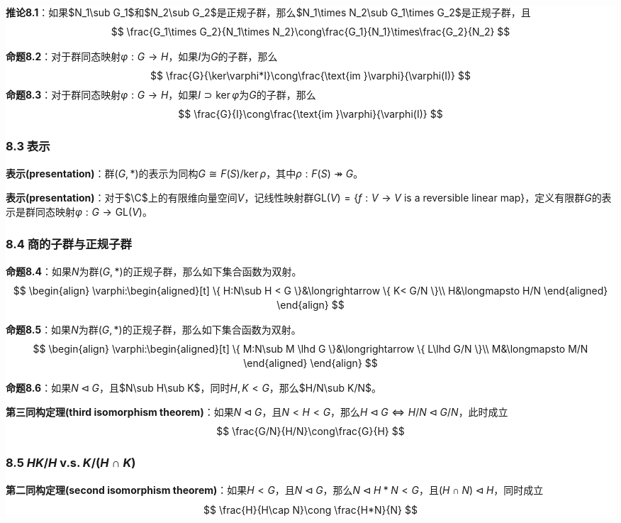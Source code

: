 **推论8.1**：如果$N_1\sub G_1$和$N_2\sub G_2$是正规子群，那么$N_1\times N_2\sub G_1\times G_2$是正规子群，且
$$
\frac{G_1\times G_2}{N_1\times N_2}\cong\frac{G_1}{N_1}\times\frac{G_2}{N_2}
$$

**命题8.2**：对于群同态映射$\varphi:G\to H$，如果$I$为$G$的子群，那么
$$
\frac{G}{\ker\varphi*I}\cong\frac{\text{im }\varphi}{\varphi(I)}
$$
**命题8.3**：对于群同态映射$\varphi:G\to H$，如果$I\supset\ker\varphi$为$G$的子群，那么
$$
\frac{G}{I}\cong\frac{\text{im }\varphi}{\varphi(I)}
$$

### 8.3	表示

**表示(presentation)**：群$(G,*)$的表示为同构$G\cong F(S)/\ker \rho$，其中$\rho:F(S)\twoheadrightarrow G$。

**表示(presentation)**：对于$\C$上的有限维向量空间$V$，记线性映射群$\mathrm{GL}(V)=\{ f:V\to V \text{ is a reversible linear map} \}$，定义有限群$G$的表示是群同态映射$\varphi:G\to\mathrm{GL}(V)$。

### 8.4	商的子群与正规子群

**命题8.4**：如果$N$为群$(G,*)$的正规子群，那么如下集合函数为双射。
$$
\begin{align}
\varphi:\begin{aligned}[t]
\{ H:N\sub H < G \}&\longrightarrow \{ K< G/N \}\\
H&\longmapsto H/N
\end{aligned}
\end{align}
$$

**命题8.5**：如果$N$为群$(G,*)$的正规子群，那么如下集合函数为双射。
$$
\begin{align}
\varphi:\begin{aligned}[t]
\{ M:N\sub M \lhd G \}&\longrightarrow \{ L\lhd G/N \}\\
M&\longmapsto M/N
\end{aligned}
\end{align}
$$

**命题8.6**：如果$N\lhd G$，且$N\sub H\sub K$，同时$H,K< G$，那么$H/N\sub K/N$。

**第三同构定理(third isomorphism theorem)**：如果$N\lhd G$，且$N< H < G$，那么$H \lhd G\iff H/N\lhd G/N$，此时成立
$$
\frac{G/N}{H/N}\cong\frac{G}{H}
$$

### 8.5	$HK/H \text{ v.s. } K/(H\cap K)$

**第二同构定理(second isomorphism theorem)**：如果$H< G$，且$N\lhd G$，那么$N\lhd H*N < G$，且$(H\cap N)\lhd H$，同时成立
$$
\frac{H}{H\cap N}\cong \frac{H*N}{N}
$$
